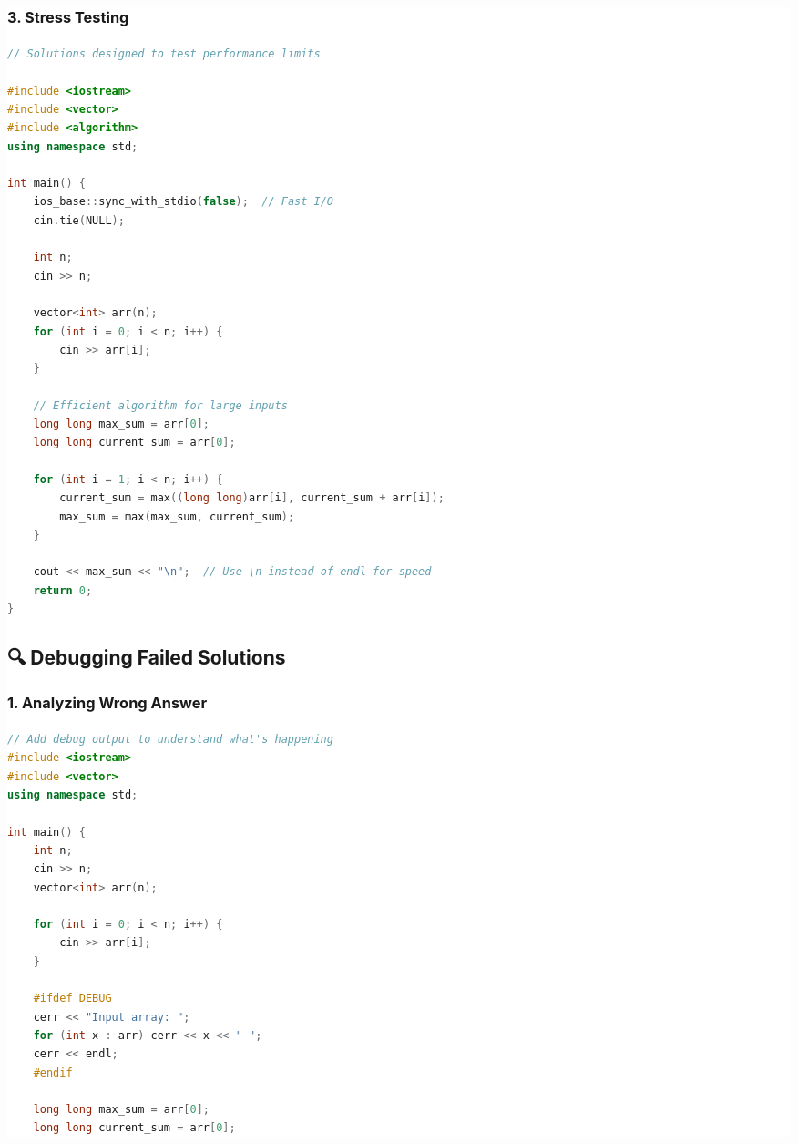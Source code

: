 ### 3. Stress Testing

```cpp
// Solutions designed to test performance limits

#include <iostream>
#include <vector>
#include <algorithm>
using namespace std;

int main() {
    ios_base::sync_with_stdio(false);  // Fast I/O
    cin.tie(NULL);
    
    int n;
    cin >> n;
    
    vector<int> arr(n);
    for (int i = 0; i < n; i++) {
        cin >> arr[i];
    }
    
    // Efficient algorithm for large inputs
    long long max_sum = arr[0];
    long long current_sum = arr[0];
    
    for (int i = 1; i < n; i++) {
        current_sum = max((long long)arr[i], current_sum + arr[i]);
        max_sum = max(max_sum, current_sum);
    }
    
    cout << max_sum << "\n";  // Use \n instead of endl for speed
    return 0;
}
```

## 🔍 Debugging Failed Solutions

### 1. Analyzing Wrong Answer

```cpp
// Add debug output to understand what's happening
#include <iostream>
#include <vector>
using namespace std;

int main() {
    int n;
    cin >> n;
    vector<int> arr(n);
    
    for (int i = 0; i < n; i++) {
        cin >> arr[i];
    }
    
    #ifdef DEBUG
    cerr << "Input array: ";
    for (int x : arr) cerr << x << " ";
    cerr << endl;
    #endif
    
    long long max_sum = arr[0];
    long long current_sum = arr[0];
```